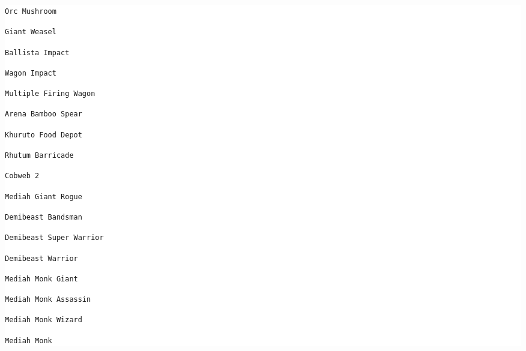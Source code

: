 ```
Orc Mushroom
```

```
Giant Weasel
```

```
Ballista Impact
```

```
Wagon Impact
```

```
Multiple Firing Wagon
```

```
Arena Bamboo Spear
```

```
Khuruto Food Depot
```

```
Rhutum Barricade
```

```
Cobweb 2
```

```
Mediah Giant Rogue
```

```
Demibeast Bandsman
```

```
Demibeast Super Warrior
```

```
Demibeast Warrior
```

```
Mediah Monk Giant
```

```
Mediah Monk Assassin
```

```
Mediah Monk Wizard
```

```
Mediah Monk
```
